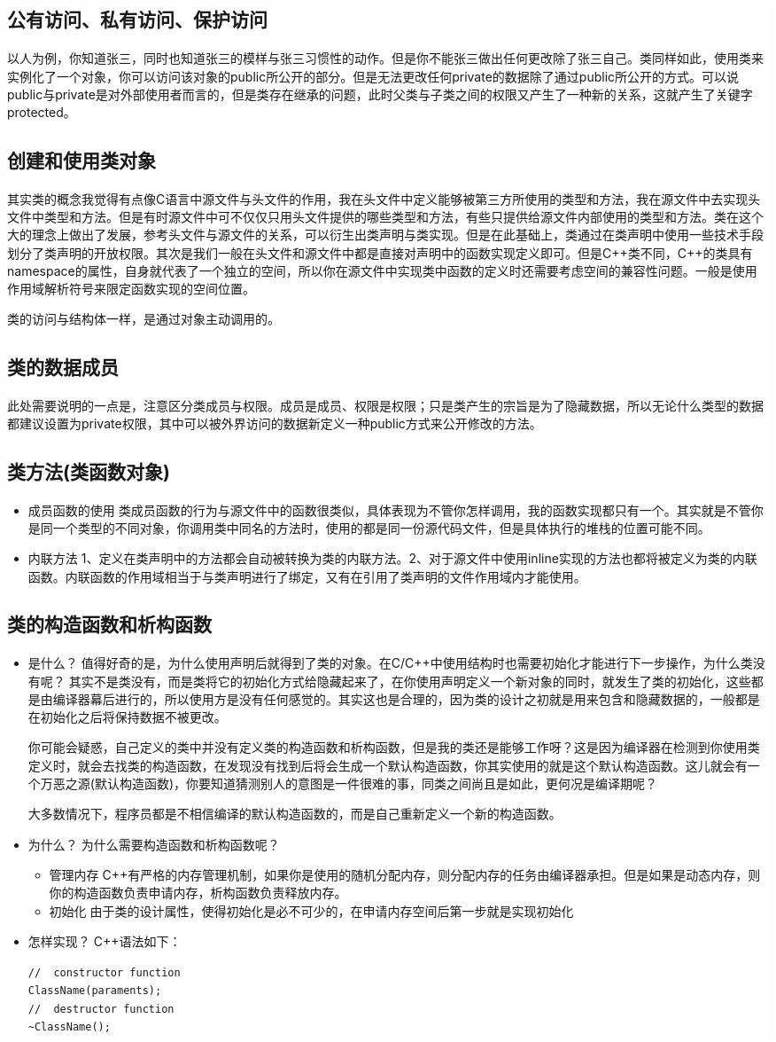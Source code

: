 ##  公有访问、私有访问、保护访问
以人为例，你知道张三，同时也知道张三的模样与张三习惯性的动作。但是你不能张三做出任何更改除了张三自己。类同样如此，使用类来实例化了一个对象，你可以访问该对象的public所公开的部分。但是无法更改任何private的数据除了通过public所公开的方式。可以说public与private是对外部使用者而言的，但是类存在继承的问题，此时父类与子类之间的权限又产生了一种新的关系，这就产生了关键字protected。

##  创建和使用类对象
其实类的概念我觉得有点像C语言中源文件与头文件的作用，我在头文件中定义能够被第三方所使用的类型和方法，我在源文件中去实现头文件中类型和方法。但是有时源文件中可不仅仅只用头文件提供的哪些类型和方法，有些只提供给源文件内部使用的类型和方法。类在这个大的理念上做出了发展，参考头文件与源文件的关系，可以衍生出类声明与类实现。但是在此基础上，类通过在类声明中使用一些技术手段划分了类声明的开放权限。其次是我们一般在头文件和源文件中都是直接对声明中的函数实现定义即可。但是C++类不同，C++的类具有namespace的属性，自身就代表了一个独立的空间，所以你在源文件中实现类中函数的定义时还需要考虑空间的兼容性问题。一般是使用作用域解析符号来限定函数实现的空间位置。

类的访问与结构体一样，是通过对象主动调用的。

##  类的数据成员
此处需要说明的一点是，注意区分类成员与权限。成员是成员、权限是权限；只是类产生的宗旨是为了隐藏数据，所以无论什么类型的数据都建议设置为private权限，其中可以被外界访问的数据新定义一种public方式来公开修改的方法。

##  类方法(类函数对象)
- 成员函数的使用
  类成员函数的行为与源文件中的函数很类似，具体表现为不管你怎样调用，我的函数实现都只有一个。其实就是不管你是同一个类型的不同对象，你调用类中同名的方法时，使用的都是同一份源代码文件，但是具体执行的堆栈的位置可能不同。

- 内联方法
  1、定义在类声明中的方法都会自动被转换为类的内联方法。2、对于源文件中使用inline实现的方法也都将被定义为类的内联函数。内联函数的作用域相当于与类声明进行了绑定，又有在引用了类声明的文件作用域内才能使用。

##  类的构造函数和析构函数
- 是什么？
  值得好奇的是，为什么使用声明后就得到了类的对象。在C/C++中使用结构时也需要初始化才能进行下一步操作，为什么类没有呢？
  其实不是类没有，而是类将它的初始化方式给隐藏起来了，在你使用声明定义一个新对象的同时，就发生了类的初始化，这些都是由编译器幕后进行的，所以使用方是没有任何感觉的。其实这也是合理的，因为类的设计之初就是用来包含和隐藏数据的，一般都是在初始化之后将保持数据不被更改。

  你可能会疑惑，自己定义的类中并没有定义类的构造函数和析构函数，但是我的类还是能够工作呀？这是因为编译器在检测到你使用类定义时，就会去找类的构造函数，在发现没有找到后将会生成一个默认构造函数，你其实使用的就是这个默认构造函数。这儿就会有一个万恶之源(默认构造函数)，你要知道猜测别人的意图是一件很难的事，同类之间尚且是如此，更何况是编译期呢？

  大多数情况下，程序员都是不相信编译的默认构造函数的，而是自己重新定义一个新的构造函数。

- 为什么？
  为什么需要构造函数和析构函数呢？
  - 管理内存
    C++有严格的内存管理机制，如果你是使用的随机分配内存，则分配内存的任务由编译器承担。但是如果是动态内存，则你的构造函数负责申请内存，析构函数负责释放内存。
  - 初始化
    由于类的设计属性，使得初始化是必不可少的，在申请内存空间后第一步就是实现初始化

- 怎样实现？
  C++语法如下：
  ```c++{.line-numbers}
  //  constructor function
  ClassName(paraments);
  //  destructor function
  ~ClassName();
  ```
